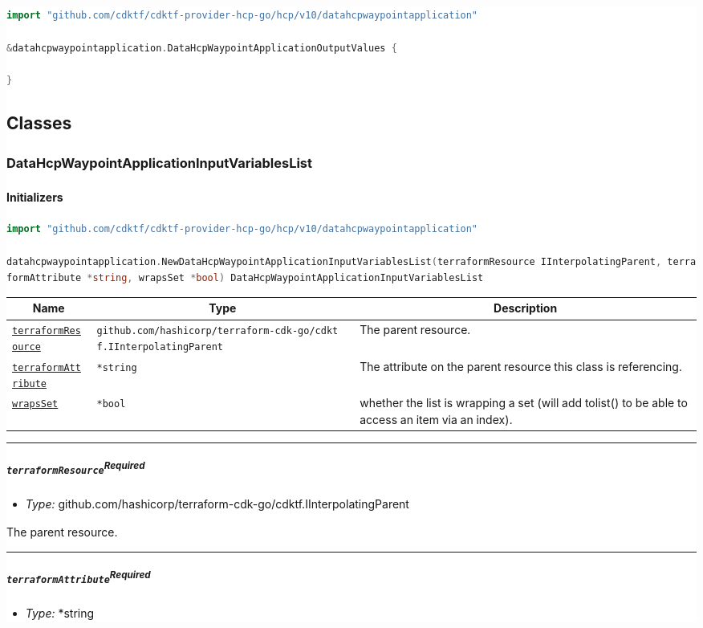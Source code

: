 ```go
import "github.com/cdktf/cdktf-provider-hcp-go/hcp/v10/datahcpwaypointapplication"

&datahcpwaypointapplication.DataHcpWaypointApplicationOutputValues {

}
```


## Classes <a name="Classes" id="Classes"></a>

### DataHcpWaypointApplicationInputVariablesList <a name="DataHcpWaypointApplicationInputVariablesList" id="@cdktf/provider-hcp.dataHcpWaypointApplication.DataHcpWaypointApplicationInputVariablesList"></a>

#### Initializers <a name="Initializers" id="@cdktf/provider-hcp.dataHcpWaypointApplication.DataHcpWaypointApplicationInputVariablesList.Initializer"></a>

```go
import "github.com/cdktf/cdktf-provider-hcp-go/hcp/v10/datahcpwaypointapplication"

datahcpwaypointapplication.NewDataHcpWaypointApplicationInputVariablesList(terraformResource IInterpolatingParent, terraformAttribute *string, wrapsSet *bool) DataHcpWaypointApplicationInputVariablesList
```

| **Name** | **Type** | **Description** |
| --- | --- | --- |
| <code><a href="#@cdktf/provider-hcp.dataHcpWaypointApplication.DataHcpWaypointApplicationInputVariablesList.Initializer.parameter.terraformResource">terraformResource</a></code> | <code>github.com/hashicorp/terraform-cdk-go/cdktf.IInterpolatingParent</code> | The parent resource. |
| <code><a href="#@cdktf/provider-hcp.dataHcpWaypointApplication.DataHcpWaypointApplicationInputVariablesList.Initializer.parameter.terraformAttribute">terraformAttribute</a></code> | <code>*string</code> | The attribute on the parent resource this class is referencing. |
| <code><a href="#@cdktf/provider-hcp.dataHcpWaypointApplication.DataHcpWaypointApplicationInputVariablesList.Initializer.parameter.wrapsSet">wrapsSet</a></code> | <code>*bool</code> | whether the list is wrapping a set (will add tolist() to be able to access an item via an index). |

---

##### `terraformResource`<sup>Required</sup> <a name="terraformResource" id="@cdktf/provider-hcp.dataHcpWaypointApplication.DataHcpWaypointApplicationInputVariablesList.Initializer.parameter.terraformResource"></a>

- *Type:* github.com/hashicorp/terraform-cdk-go/cdktf.IInterpolatingParent

The parent resource.

---

##### `terraformAttribute`<sup>Required</sup> <a name="terraformAttribute" id="@cdktf/provider-hcp.dataHcpWaypointApplication.DataHcpWaypointApplicationInputVariablesList.Initializer.parameter.terraformAttribute"></a>

- *Type:* *string
